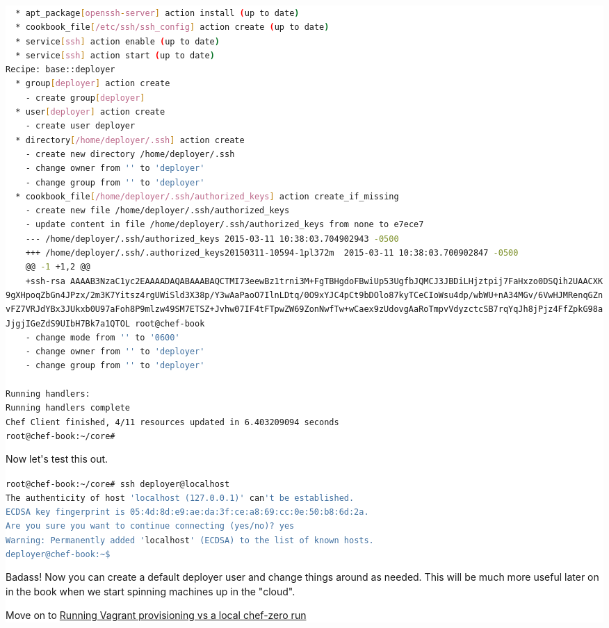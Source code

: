 ```bash
  * apt_package[openssh-server] action install (up to date)
  * cookbook_file[/etc/ssh/ssh_config] action create (up to date)
  * service[ssh] action enable (up to date)
  * service[ssh] action start (up to date)
Recipe: base::deployer
  * group[deployer] action create
    - create group[deployer]
  * user[deployer] action create
    - create user deployer
  * directory[/home/deployer/.ssh] action create
    - create new directory /home/deployer/.ssh
    - change owner from '' to 'deployer'
    - change group from '' to 'deployer'
  * cookbook_file[/home/deployer/.ssh/authorized_keys] action create_if_missing
    - create new file /home/deployer/.ssh/authorized_keys
    - update content in file /home/deployer/.ssh/authorized_keys from none to e7ece7
    --- /home/deployer/.ssh/authorized_keys	2015-03-11 10:38:03.704902943 -0500
    +++ /home/deployer/.ssh/.authorized_keys20150311-10594-1pl372m	2015-03-11 10:38:03.700902847 -0500
    @@ -1 +1,2 @@
    +ssh-rsa AAAAB3NzaC1yc2EAAAADAQABAAABAQCTMI73eewBz1trni3M+FgTBHgdoFBwiUp53UgfbJQMCJ3JBDiLHjztpij7FaHxzo0DSQih2UAACXK9gXHpoqZbGn4JPzx/2m3K7Yitsz4rgUWiSld3X38p/Y3wAaPaoO7IlnLDtq/0O9xYJC4pCt9bDOlo87kyTCeCIoWsu4dp/wbWU+nA34MGv/6VwHJMRenqGZnvFZ7VRJdYBx3JUkxb0U97aFoh8P9mlzw49SM7ETSZ+Jvhw07IF4tFTpwZW69ZonNwfTw+wCaex9zUdovgAaRoTmpvVdyzctcSB7rqYqJh8jPjz4FfZpkG98aJjgjIGeZdS9UIbH7Bk7a1QTOL root@chef-book
    - change mode from '' to '0600'
    - change owner from '' to 'deployer'
    - change group from '' to 'deployer'

Running handlers:
Running handlers complete
Chef Client finished, 4/11 resources updated in 6.403209094 seconds
root@chef-book:~/core#
```

Now let's test this out.

```bash
root@chef-book:~/core# ssh deployer@localhost
The authenticity of host 'localhost (127.0.0.1)' can't be established.
ECDSA key fingerprint is 05:4d:8d:e9:ae:da:3f:ce:a8:69:cc:0e:50:b8:6d:2a.
Are you sure you want to continue connecting (yes/no)? yes
Warning: Permanently added 'localhost' (ECDSA) to the list of known hosts.
deployer@chef-book:~$
```

Badass! Now you can create a default deployer user and change things around as needed. This will be much more useful later on in the book when we start spinning machines up in the "cloud".

Move on to 
[Running Vagrant provisioning vs a local chef-zero run](07-vagrant-provisioning-vs-local-chef-zero.md)
